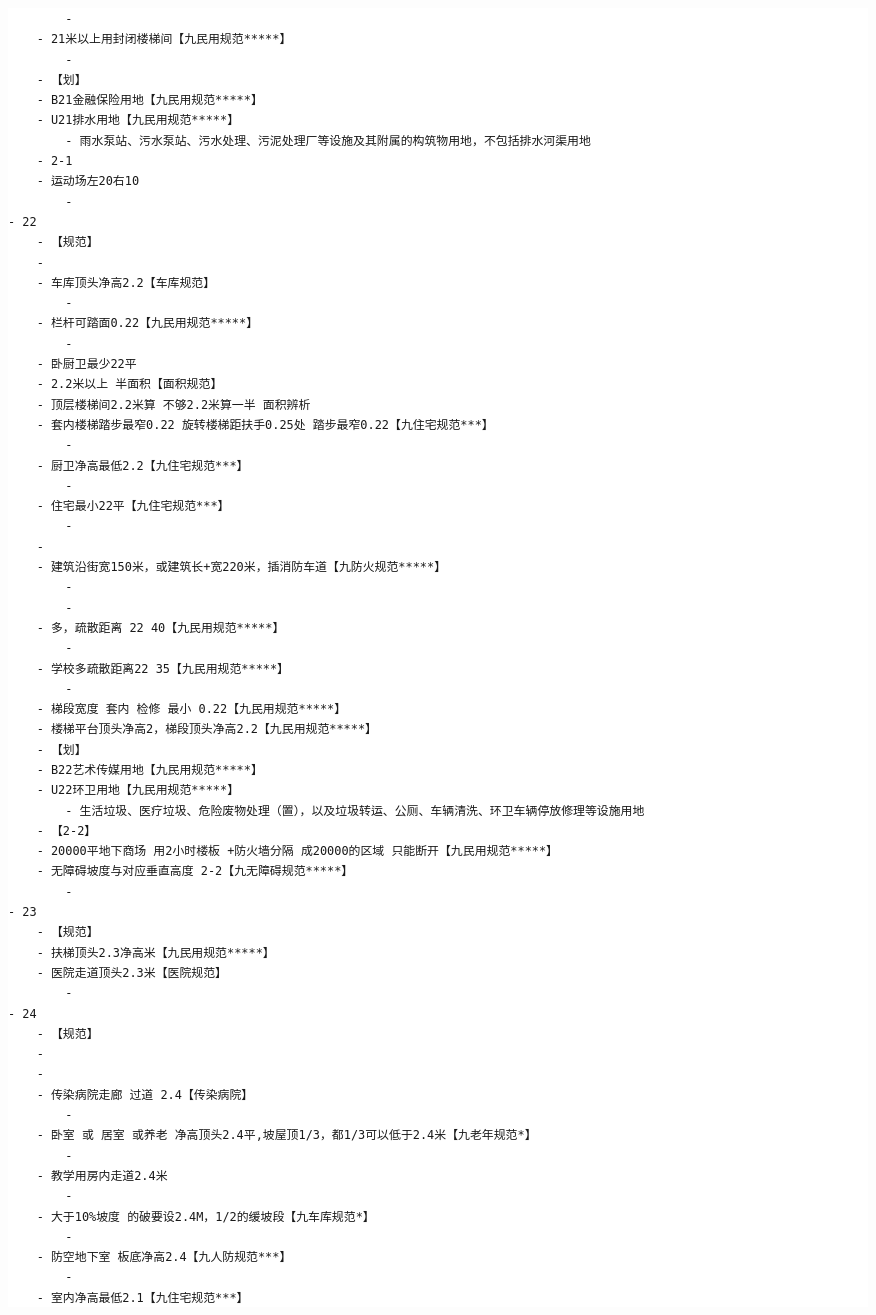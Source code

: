 			-
		- 21米以上用封闭楼梯间【九民用规范*****】
			-
		- 【划】
		- B21金融保险用地【九民用规范*****】
		- U21排水用地【九民用规范*****】
			- 雨水泵站、污水泵站、污水处理、污泥处理厂等设施及其附属的构筑物用地，不包括排水河渠用地
		- 2-1
		- 运动场左20右10
			-
	- 22
		- 【规范】
		-
		- 车库顶头净高2.2【车库规范】
			-
		- 栏杆可踏面0.22【九民用规范*****】
			-
		- 卧厨卫最少22平
		- 2.2米以上 半面积【面积规范】
		- 顶层楼梯间2.2米算 不够2.2米算一半 面积辨析
		- 套内楼梯踏步最窄0.22 旋转楼梯距扶手0.25处 踏步最窄0.22【九住宅规范***】
			-
		- 厨卫净高最低2.2【九住宅规范***】
			-
		- 住宅最小22平【九住宅规范***】
			-
		-
		- 建筑沿街宽150米，或建筑长+宽220米，插消防车道【九防火规范*****】
			-
			-
		- 多，疏散距离 22 40【九民用规范*****】
			-
		- 学校多疏散距离22 35【九民用规范*****】
			-
		- 梯段宽度 套内 检修 最小 0.22【九民用规范*****】
		- 楼梯平台顶头净高2，梯段顶头净高2.2【九民用规范*****】
		- 【划】
		- B22艺术传媒用地【九民用规范*****】
		- U22环卫用地【九民用规范*****】
			- 生活垃圾、医疗垃圾、危险废物处理（置），以及垃圾转运、公厕、车辆清洗、环卫车辆停放修理等设施用地
		- 【2-2】
		- 20000平地下商场 用2小时楼板 +防火墙分隔 成20000的区域 只能断开【九民用规范*****】
		- 无障碍坡度与对应垂直高度 2-2【九无障碍规范*****】
			-
	- 23
		- 【规范】
		- 扶梯顶头2.3净高米【九民用规范*****】
		- 医院走道顶头2.3米【医院规范】
			-
	- 24
		- 【规范】
		-
		-
		- 传染病院走廊 过道 2.4【传染病院】
			-
		- 卧室 或 居室 或养老 净高顶头2.4平,坡屋顶1/3，都1/3可以低于2.4米【九老年规范*】
			-
		- 教学用房内走道2.4米
			-
		- 大于10%坡度 的破要设2.4M，1/2的缓坡段【九车库规范*】
			-
		- 防空地下室 板底净高2.4【九人防规范***】
			-
		- 室内净高最低2.1【九住宅规范***】